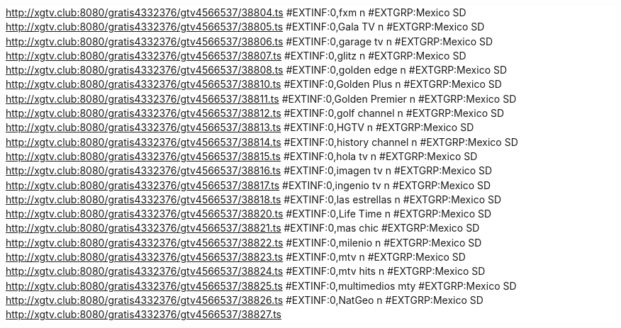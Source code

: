 http://xgtv.club:8080/gratis4332376/gtv4566537/38804.ts
#EXTINF:0,fxm n
#EXTGRP:Mexico SD
http://xgtv.club:8080/gratis4332376/gtv4566537/38805.ts
#EXTINF:0,Gala TV n
#EXTGRP:Mexico SD
http://xgtv.club:8080/gratis4332376/gtv4566537/38806.ts
#EXTINF:0,garage tv n
#EXTGRP:Mexico SD
http://xgtv.club:8080/gratis4332376/gtv4566537/38807.ts
#EXTINF:0,glitz n
#EXTGRP:Mexico SD
http://xgtv.club:8080/gratis4332376/gtv4566537/38808.ts
#EXTINF:0,golden edge n
#EXTGRP:Mexico SD
http://xgtv.club:8080/gratis4332376/gtv4566537/38810.ts
#EXTINF:0,Golden Plus n
#EXTGRP:Mexico SD
http://xgtv.club:8080/gratis4332376/gtv4566537/38811.ts
#EXTINF:0,Golden Premier n
#EXTGRP:Mexico SD
http://xgtv.club:8080/gratis4332376/gtv4566537/38812.ts
#EXTINF:0,golf channel n
#EXTGRP:Mexico SD
http://xgtv.club:8080/gratis4332376/gtv4566537/38813.ts
#EXTINF:0,HGTV n
#EXTGRP:Mexico SD
http://xgtv.club:8080/gratis4332376/gtv4566537/38814.ts
#EXTINF:0,history channel n
#EXTGRP:Mexico SD
http://xgtv.club:8080/gratis4332376/gtv4566537/38815.ts
#EXTINF:0,hola tv n
#EXTGRP:Mexico SD
http://xgtv.club:8080/gratis4332376/gtv4566537/38816.ts
#EXTINF:0,imagen tv n
#EXTGRP:Mexico SD
http://xgtv.club:8080/gratis4332376/gtv4566537/38817.ts
#EXTINF:0,ingenio tv n
#EXTGRP:Mexico SD
http://xgtv.club:8080/gratis4332376/gtv4566537/38818.ts
#EXTINF:0,las estrellas n
#EXTGRP:Mexico SD
http://xgtv.club:8080/gratis4332376/gtv4566537/38820.ts
#EXTINF:0,Life Time n
#EXTGRP:Mexico SD
http://xgtv.club:8080/gratis4332376/gtv4566537/38821.ts
#EXTINF:0,mas chic
#EXTGRP:Mexico SD
http://xgtv.club:8080/gratis4332376/gtv4566537/38822.ts
#EXTINF:0,milenio n
#EXTGRP:Mexico SD
http://xgtv.club:8080/gratis4332376/gtv4566537/38823.ts
#EXTINF:0,mtv n
#EXTGRP:Mexico SD
http://xgtv.club:8080/gratis4332376/gtv4566537/38824.ts
#EXTINF:0,mtv hits n
#EXTGRP:Mexico SD
http://xgtv.club:8080/gratis4332376/gtv4566537/38825.ts
#EXTINF:0,multimedios mty
#EXTGRP:Mexico SD
http://xgtv.club:8080/gratis4332376/gtv4566537/38826.ts
#EXTINF:0,NatGeo n
#EXTGRP:Mexico SD
http://xgtv.club:8080/gratis4332376/gtv4566537/38827.ts